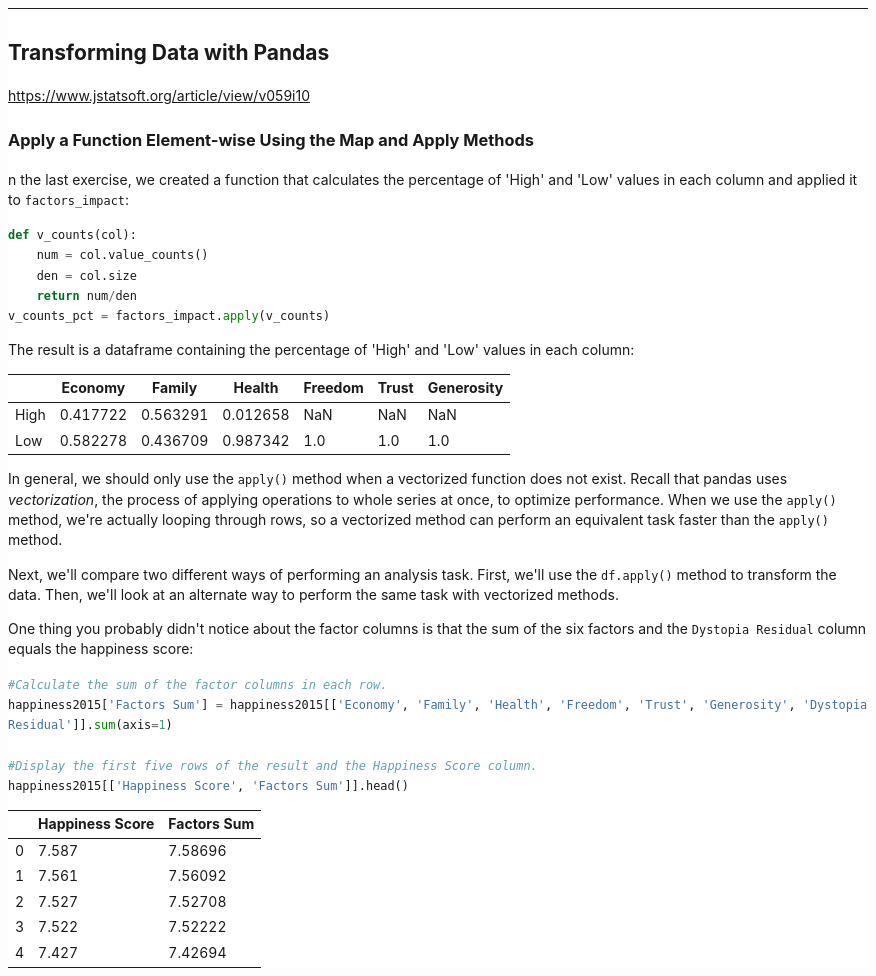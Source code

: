 

------



## Transforming Data with Pandas

https://www.jstatsoft.org/article/view/v059i10

### Apply a Function Element-wise Using the Map and Apply Methods

n the last exercise, we created a function that calculates the percentage of 'High' and 'Low' values in each column and applied it to `factors_impact`:

```python
def v_counts(col):
    num = col.value_counts()
    den = col.size
    return num/den
v_counts_pct = factors_impact.apply(v_counts)
```



The result is a dataframe containing the percentage of 'High' and 'Low' values in each column:

|      | Economy  | Family   | Health   | Freedom | Trust | Generosity |
| ---- | -------- | -------- | -------- | ------- | ----- | ---------- |
| High | 0.417722 | 0.563291 | 0.012658 | NaN     | NaN   | NaN        |
| Low  | 0.582278 | 0.436709 | 0.987342 | 1.0     | 1.0   | 1.0        |

In general, we should only use the `apply()` method when a vectorized function does not exist. Recall that pandas uses *vectorization*, the process of applying operations to whole series at once, to optimize performance. When we use the `apply()` method, we're actually looping through rows, so a vectorized method can perform an equivalent task faster than the `apply()` method.

Next, we'll compare two different ways of performing an analysis task. First, we'll use the `df.apply()` method to transform the data. Then, we'll look at an alternate way to perform the same task with vectorized methods.

One thing you probably didn't notice about the factor columns is that the sum of the six factors and the `Dystopia Residual` column equals the happiness score:

```python
#Calculate the sum of the factor columns in each row.
happiness2015['Factors Sum'] = happiness2015[['Economy', 'Family', 'Health', 'Freedom', 'Trust', 'Generosity', 'Dystopia Residual']].sum(axis=1)

#Display the first five rows of the result and the Happiness Score column.
happiness2015[['Happiness Score', 'Factors Sum']].head()
```



|      | Happiness Score | Factors Sum |
| ---- | --------------- | ----------- |
| 0    | 7.587           | 7.58696     |
| 1    | 7.561           | 7.56092     |
| 2    | 7.527           | 7.52708     |
| 3    | 7.522           | 7.52222     |
| 4    | 7.427           | 7.42694     |
